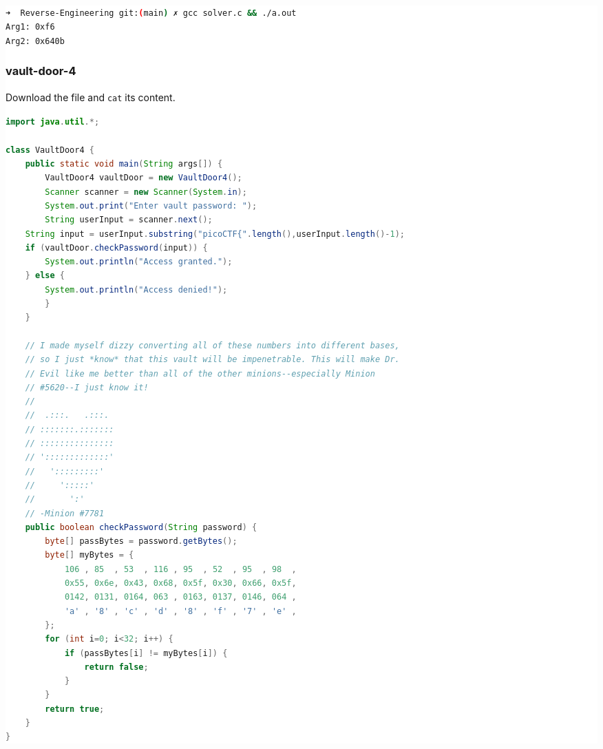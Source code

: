 ```bash
➜  Reverse-Engineering git:(main) ✗ gcc solver.c && ./a.out 
Arg1: 0xf6
Arg2: 0x640b
```

### vault-door-4

Download the file and `cat` its content.

```java
import java.util.*;

class VaultDoor4 {
    public static void main(String args[]) {
        VaultDoor4 vaultDoor = new VaultDoor4();
        Scanner scanner = new Scanner(System.in);
        System.out.print("Enter vault password: ");
        String userInput = scanner.next();
	String input = userInput.substring("picoCTF{".length(),userInput.length()-1);
	if (vaultDoor.checkPassword(input)) {
	    System.out.println("Access granted.");
	} else {
	    System.out.println("Access denied!");
        }
    }

    // I made myself dizzy converting all of these numbers into different bases,
    // so I just *know* that this vault will be impenetrable. This will make Dr.
    // Evil like me better than all of the other minions--especially Minion
    // #5620--I just know it!
    //
    //  .:::.   .:::.
    // :::::::.:::::::
    // :::::::::::::::
    // ':::::::::::::'
    //   ':::::::::'
    //     ':::::'
    //       ':'
    // -Minion #7781
    public boolean checkPassword(String password) {
        byte[] passBytes = password.getBytes();
        byte[] myBytes = {
            106 , 85  , 53  , 116 , 95  , 52  , 95  , 98  ,
            0x55, 0x6e, 0x43, 0x68, 0x5f, 0x30, 0x66, 0x5f,
            0142, 0131, 0164, 063 , 0163, 0137, 0146, 064 ,
            'a' , '8' , 'c' , 'd' , '8' , 'f' , '7' , 'e' ,
        };
        for (int i=0; i<32; i++) {
            if (passBytes[i] != myBytes[i]) {
                return false;
            }
        }
        return true;
    }
}
```
